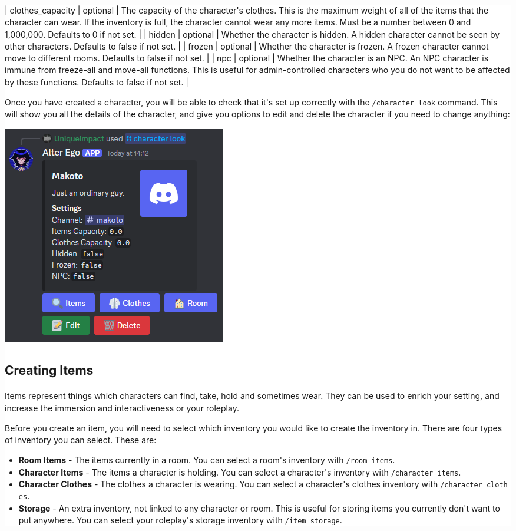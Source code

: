 | clothes_capacity | optional | The capacity of the character's clothes. This is the maximum weight of all of the items that the character can wear. If the inventory is full, the character cannot wear any more items. Must be a number between 0 and 1,000,000. Defaults to 0 if not set.                                                                                                                                            |
| hidden           | optional | Whether the character is hidden. A hidden character cannot be seen by other characters. Defaults to false if not set.                                                                                                                                                                                                                                                                                   |
| frozen           | optional | Whether the character is frozen. A frozen character cannot move to different rooms. Defaults to false if not set.                                                                                                                                                                                                                                                                                       |
| npc              | optional | Whether the character is an NPC. An NPC character is immune from freeze-all and move-all functions. This is useful for admin-controlled characters who you do not want to be affected by these functions. Defaults to false if not set.                                                                                                                                                                 |

Once you have created a character, you will be able to check that it's set up correctly with the `/character look`
command. This will show you all the details of the character, and give you options to edit and delete the
character if you need to change anything:

![Looking at a user after it has been created](img/character-setup-4.png)

## Creating Items

Items represent things which characters can find, take, hold and sometimes wear. They can be used to enrich your
setting, and increase the immersion and interactiveness or your roleplay.

Before you create an item, you will need to select which inventory you would like to create the inventory in.
There are four types of inventory you can select. These are:

* **Room Items** - The items currently in a room. You can select a room's inventory with `/room items`.
* **Character Items** - The items a character is holding. You can select a character's inventory with `/character items`.
* **Character Clothes** - The clothes a character is wearing. You can select a character's clothes inventory with `/character clothes`.
* **Storage** - An extra inventory, not linked to any character or room. This is useful for storing items you currently don't want to put anywhere. You can select your roleplay's storage inventory with `/item storage`.
